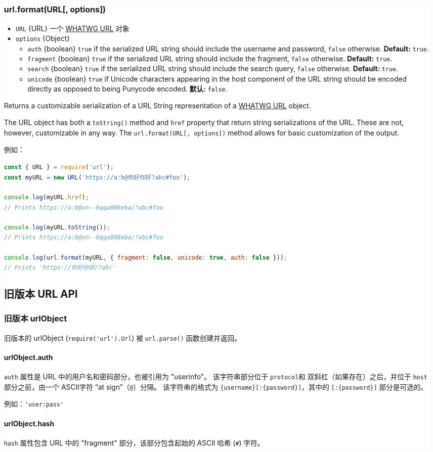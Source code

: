 ### url.format(URL[, options])



* `URL` {URL} 一个 [WHATWG URL](#url_the_whatwg_url_api) 对象
* `options` {Object} 
  * `auth` {boolean} `true` if the serialized URL string should include the username and password, `false` otherwise. **Default:** `true`.
  * `fragment` {boolean} `true` if the serialized URL string should include the fragment, `false` otherwise. **Default:** `true`.
  * `search` {boolean} `true` if the serialized URL string should include the search query, `false` otherwise. **Default:** `true`.
  * `unicode` {boolean} `true` if Unicode characters appearing in the host component of the URL string should be encoded directly as opposed to being Punycode encoded. **默认:** `false`.

Returns a customizable serialization of a URL String representation of a [WHATWG URL](#url_the_whatwg_url_api) object.

The URL object has both a `toString()` method and `href` property that return string serializations of the URL. These are not, however, customizable in any way. The `url.format(URL[, options])` method allows for basic customization of the output.

例如：

```js
const { URL } = require('url');
const myURL = new URL('https://a:b@你好你好?abc#foo');

console.log(myURL.href);
// Prints https://a:b@xn--6qqa088eba/?abc#foo

console.log(myURL.toString());
// Prints https://a:b@xn--6qqa088eba/?abc#foo

console.log(url.format(myURL, { fragment: false, unicode: true, auth: false }));
// Prints 'https://你好你好/?abc'
```

## 旧版本 URL API

### 旧版本 urlObject

旧版本的 urlObject (`require('url').Url`) 被 `url.parse()` 函数创建并返回。

#### urlObject.auth

`auth` 属性是 URL 中的用户名和密码部分，也被引用为 "userinfo"。 该字符串部分位于 `protocol`和 双斜杠（如果存在）之后，并位于 `host` 部分之前，由一个 ASCII字符 “at sign”（`@`）分隔。 该字符串的格式为 `{username}[:{password}]`，其中的 `[:{password}]` 部分是可选的。

例如：`'user:pass'`

#### urlObject.hash

`hash` 属性包含 URL 中的 "fragment" 部分，该部分包含起始的 ASCII 哈希 (`#`) 字符。
